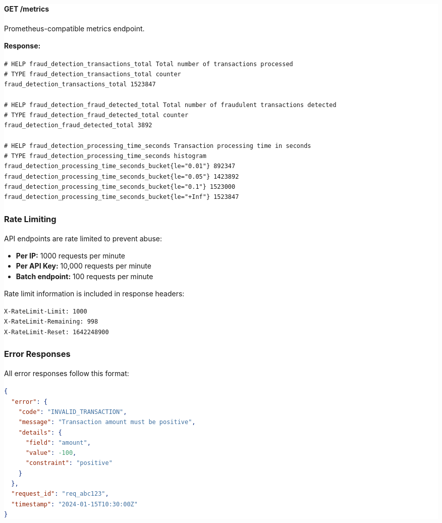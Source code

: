 #### GET /metrics

Prometheus-compatible metrics endpoint.

**Response:**
```
# HELP fraud_detection_transactions_total Total number of transactions processed
# TYPE fraud_detection_transactions_total counter
fraud_detection_transactions_total 1523847

# HELP fraud_detection_fraud_detected_total Total number of fraudulent transactions detected
# TYPE fraud_detection_fraud_detected_total counter
fraud_detection_fraud_detected_total 3892

# HELP fraud_detection_processing_time_seconds Transaction processing time in seconds
# TYPE fraud_detection_processing_time_seconds histogram
fraud_detection_processing_time_seconds_bucket{le="0.01"} 892347
fraud_detection_processing_time_seconds_bucket{le="0.05"} 1423892
fraud_detection_processing_time_seconds_bucket{le="0.1"} 1523000
fraud_detection_processing_time_seconds_bucket{le="+Inf"} 1523847
```

### Rate Limiting

API endpoints are rate limited to prevent abuse:

- **Per IP:** 1000 requests per minute
- **Per API Key:** 10,000 requests per minute
- **Batch endpoint:** 100 requests per minute

Rate limit information is included in response headers:
```
X-RateLimit-Limit: 1000
X-RateLimit-Remaining: 998
X-RateLimit-Reset: 1642248900
```

### Error Responses

All error responses follow this format:

```json
{
  "error": {
    "code": "INVALID_TRANSACTION",
    "message": "Transaction amount must be positive",
    "details": {
      "field": "amount",
      "value": -100,
      "constraint": "positive"
    }
  },
  "request_id": "req_abc123",
  "timestamp": "2024-01-15T10:30:00Z"
}
```
